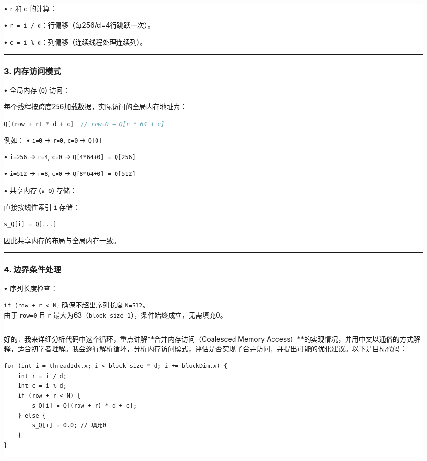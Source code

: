 • `r` 和 `c` 的计算：  

  • `r = i / d`：行偏移（每256/d=4行跳跃一次）。  

  • `c = i % d`：列偏移（连续线程处理连续列）。


---

### **3. 内存访问模式**
• 全局内存 (`Q`) 访问：  

  每个线程按跨度256加载数据，实际访问的全局内存地址为：
  ```c
  Q[(row + r) * d + c]  // row=0 → Q[r * 64 + c]
  ```
  例如：
  • `i=0` → `r=0`, `c=0` → `Q[0]`

  • `i=256` → `r=4`, `c=0` → `Q[4*64+0] = Q[256]`

  • `i=512` → `r=8`, `c=0` → `Q[8*64+0] = Q[512]`


• 共享内存 (`s_Q`) 存储：  

  直接按线性索引 `i` 存储：
  ```c
  s_Q[i] = Q[...]
  ```
  因此共享内存的布局与全局内存一致。

---

### **4. 边界条件处理**
• 序列长度检查：  

  `if (row + r < N)` 确保不超出序列长度 `N=512`。  
  由于 `row=0` 且 `r` 最大为63（`block_size-1`），条件始终成立，无需填充0。

---
好的，我来详细分析代码中这个循环，重点讲解**合并内存访问（Coalesced Memory Access）**的实现情况，并用中文以通俗的方式解释，适合初学者理解。我会逐行解析循环，分析内存访问模式，评估是否实现了合并访问，并提出可能的优化建议。以下是目标代码：

```cuda
for (int i = threadIdx.x; i < block_size * d; i += blockDim.x) {
    int r = i / d;
    int c = i % d;
    if (row + r < N) {
        s_Q[i] = Q[(row + r) * d + c];
    } else {
        s_Q[i] = 0.0; // 填充0
    }
}
```

---
